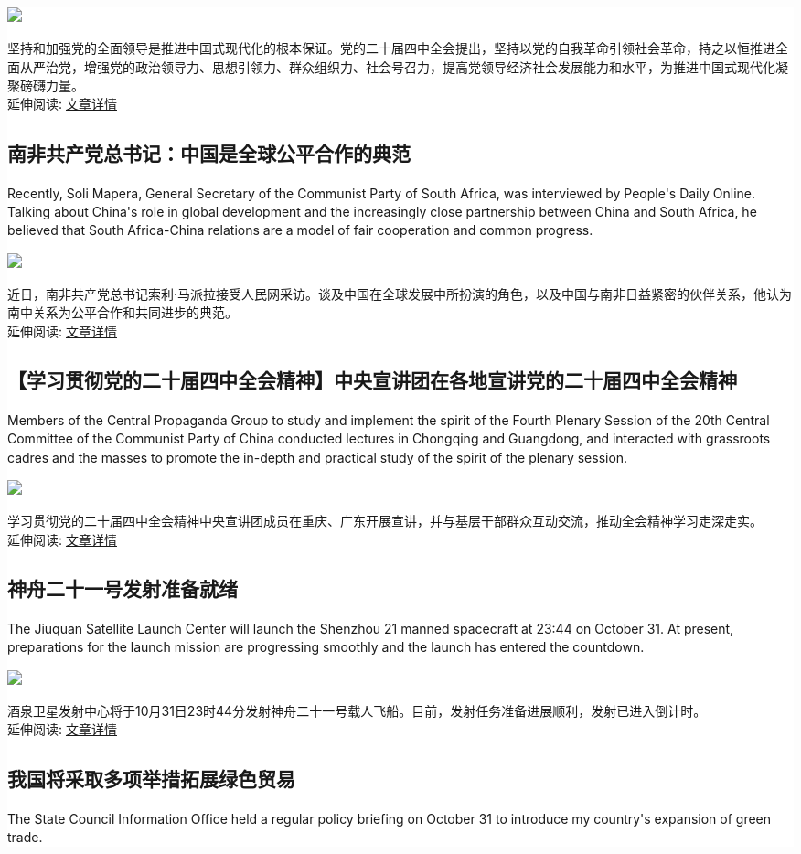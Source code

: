 <img src="https://p4.img.cctvpic.com/photoworkspace/2025/10/31/2025103120245752225.jpg" />   

坚持和加强党的全面领导是推进中国式现代化的根本保证。党的二十届四中全会提出，坚持以党的自我革命引领社会革命，持之以恒推进全面从严治党，增强党的政治领导力、思想引领力、群众组织力、社会号召力，提高党领导经济社会发展能力和水平，为推进中国式现代化凝聚磅礴力量。   
延伸阅读: [文章详情](https://news.cctv.com/2025/10/31/ARTIXe0TjkDpWOObqvmmss8q251031.shtml)   

<qrcode title="坚持党的全面领导，为推进中国式现代化凝聚磅礴力量——论学习贯彻党的二十届四中全会精神" image="https://p4.img.cctvpic.com/photoworkspace/2025/10/31/2025103120245752225.jpg" />   

## 南非共产党总书记：中国是全球公平合作的典范   
Recently, Soli Mapera, General Secretary of the Communist Party of South Africa, was interviewed by People's Daily Online. Talking about China's role in global development and the increasingly close partnership between China and South Africa, he believed that South Africa-China relations are a model of fair cooperation and common progress.​   

<img src="https://p3.img.cctvpic.com/photoworkspace/2025/10/31/2025103120201085876.jpg" />   

近日，南非共产党总书记索利·马派拉接受人民网采访。谈及中国在全球发展中所扮演的角色，以及中国与南非日益紧密的伙伴关系，他认为南中关系为公平合作和共同进步的典范。​   
延伸阅读: [文章详情](https://news.cctv.com/2025/10/31/ARTIxTOvfcVlTMttIWxUmMLV251031.shtml)   

<qrcode title="南非共产党总书记：中国是全球公平合作的典范" image="https://p3.img.cctvpic.com/photoworkspace/2025/10/31/2025103120201085876.jpg" />   

## 【学习贯彻党的二十届四中全会精神】中央宣讲团在各地宣讲党的二十届四中全会精神   
Members of the Central Propaganda Group to study and implement the spirit of the Fourth Plenary Session of the 20th Central Committee of the Communist Party of China conducted lectures in Chongqing and Guangdong, and interacted with grassroots cadres and the masses to promote the in-depth and practical study of the spirit of the plenary session.   

<img src="https://p4.img.cctvpic.com/photoworkspace/2025/10/31/2025103120131029951.jpg" />   

学习贯彻党的二十届四中全会精神中央宣讲团成员在重庆、广东开展宣讲，并与基层干部群众互动交流，推动全会精神学习走深走实。   
延伸阅读: [文章详情](https://news.cctv.com/2025/10/31/ARTIyuMAHvwX5nAIHSB2mTdl251031.shtml)   

<qrcode title="【学习贯彻党的二十届四中全会精神】中央宣讲团在各地宣讲党的二十届四中全会精神" image="https://p4.img.cctvpic.com/photoworkspace/2025/10/31/2025103120131029951.jpg" />   

## 神舟二十一号发射准备就绪   
The Jiuquan Satellite Launch Center will launch the Shenzhou 21 manned spacecraft at 23:44 on October 31. At present, preparations for the launch mission are progressing smoothly and the launch has entered the countdown.   

<img src="https://p3.img.cctvpic.com/photoworkspace/2025/10/31/2025103120030162860.jpg" />   

酒泉卫星发射中心将于10月31日23时44分发射神舟二十一号载人飞船。目前，发射任务准备进展顺利，发射已进入倒计时。   
延伸阅读: [文章详情](https://news.cctv.com/2025/10/31/ARTIfuSyK0f31rNHoPHOFozS251031.shtml)   

<qrcode title="神舟二十一号发射准备就绪" image="https://p3.img.cctvpic.com/photoworkspace/2025/10/31/2025103120030162860.jpg" />   

## 我国将采取多项举措拓展绿色贸易   
The State Council Information Office held a regular policy briefing on October 31 to introduce my country's expansion of green trade.   
